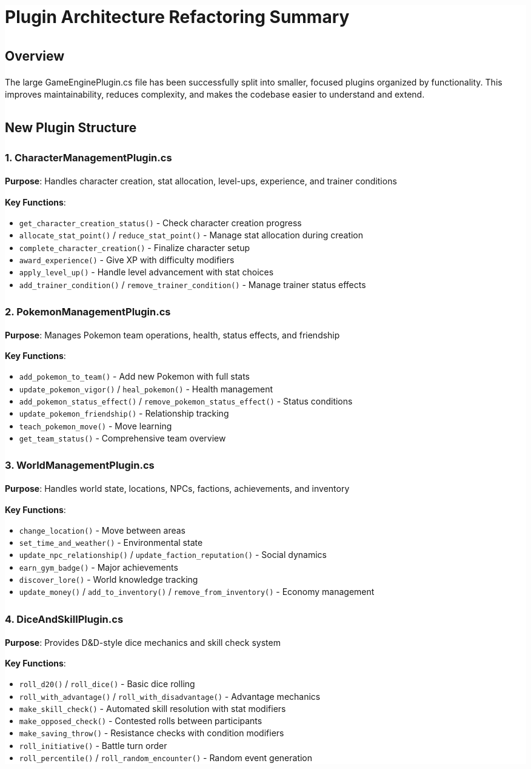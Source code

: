 # Plugin Architecture Refactoring Summary

## Overview
The large GameEnginePlugin.cs file has been successfully split into smaller, focused plugins organized by functionality. This improves maintainability, reduces complexity, and makes the codebase easier to understand and extend.

## New Plugin Structure

### 1. CharacterManagementPlugin.cs
**Purpose**: Handles character creation, stat allocation, level-ups, experience, and trainer conditions

**Key Functions**:
- `get_character_creation_status()` - Check character creation progress
- `allocate_stat_point()` / `reduce_stat_point()` - Manage stat allocation during creation
- `complete_character_creation()` - Finalize character setup
- `award_experience()` - Give XP with difficulty modifiers
- `apply_level_up()` - Handle level advancement with stat choices
- `add_trainer_condition()` / `remove_trainer_condition()` - Manage trainer status effects

### 2. PokemonManagementPlugin.cs
**Purpose**: Manages Pokemon team operations, health, status effects, and friendship

**Key Functions**:
- `add_pokemon_to_team()` - Add new Pokemon with full stats
- `update_pokemon_vigor()` / `heal_pokemon()` - Health management
- `add_pokemon_status_effect()` / `remove_pokemon_status_effect()` - Status conditions
- `update_pokemon_friendship()` - Relationship tracking
- `teach_pokemon_move()` - Move learning
- `get_team_status()` - Comprehensive team overview

### 3. WorldManagementPlugin.cs
**Purpose**: Handles world state, locations, NPCs, factions, achievements, and inventory

**Key Functions**:
- `change_location()` - Move between areas
- `set_time_and_weather()` - Environmental state
- `update_npc_relationship()` / `update_faction_reputation()` - Social dynamics
- `earn_gym_badge()` - Major achievements
- `discover_lore()` - World knowledge tracking
- `update_money()` / `add_to_inventory()` / `remove_from_inventory()` - Economy management

### 4. DiceAndSkillPlugin.cs
**Purpose**: Provides D&D-style dice mechanics and skill check system

**Key Functions**:
- `roll_d20()` / `roll_dice()` - Basic dice rolling
- `roll_with_advantage()` / `roll_with_disadvantage()` - Advantage mechanics
- `make_skill_check()` - Automated skill resolution with stat modifiers
- `make_opposed_check()` - Contested rolls between participants
- `make_saving_throw()` - Resistance checks with condition modifiers
- `roll_initiative()` - Battle turn order
- `roll_percentile()` / `roll_random_encounter()` - Random event generation

